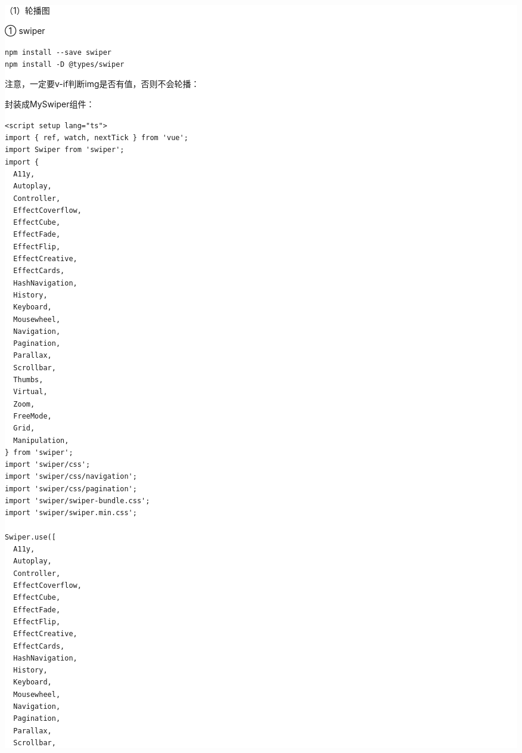 （1）轮播图

① swiper

```
npm install --save swiper
npm install -D @types/swiper
```

注意，一定要v-if判断img是否有值，否则不会轮播：

封装成MySwiper组件：

```
<script setup lang="ts">
import { ref, watch, nextTick } from 'vue';
import Swiper from 'swiper';
import {
  A11y,
  Autoplay,
  Controller,
  EffectCoverflow,
  EffectCube,
  EffectFade,
  EffectFlip,
  EffectCreative,
  EffectCards,
  HashNavigation,
  History,
  Keyboard,
  Mousewheel,
  Navigation,
  Pagination,
  Parallax,
  Scrollbar,
  Thumbs,
  Virtual,
  Zoom,
  FreeMode,
  Grid,
  Manipulation,
} from 'swiper';
import 'swiper/css';
import 'swiper/css/navigation';
import 'swiper/css/pagination';
import 'swiper/swiper-bundle.css';
import 'swiper/swiper.min.css';

Swiper.use([
  A11y,
  Autoplay,
  Controller,
  EffectCoverflow,
  EffectCube,
  EffectFade,
  EffectFlip,
  EffectCreative,
  EffectCards,
  HashNavigation,
  History,
  Keyboard,
  Mousewheel,
  Navigation,
  Pagination,
  Parallax,
  Scrollbar,
```